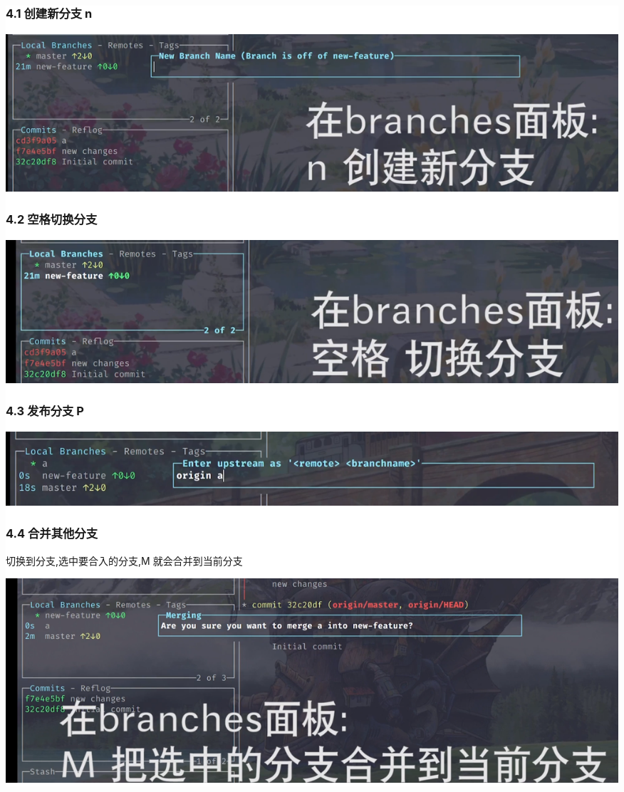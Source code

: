 ### 4.1 创建新分支 n

![image-20210620215328239](imgs/image-20210620215328239.png)

### 4.2 空格切换分支

![image-20210620215344138](imgs/image-20210620215344138.png)

### 4.3 发布分支 P

![image-20210620215419220](imgs/image-20210620215419220.png)

### 4.4 合并其他分支

切换到分支,选中要合入的分支,M 就会合并到当前分支

![image-20210620215929567](imgs/image-20210620215929567.png)
